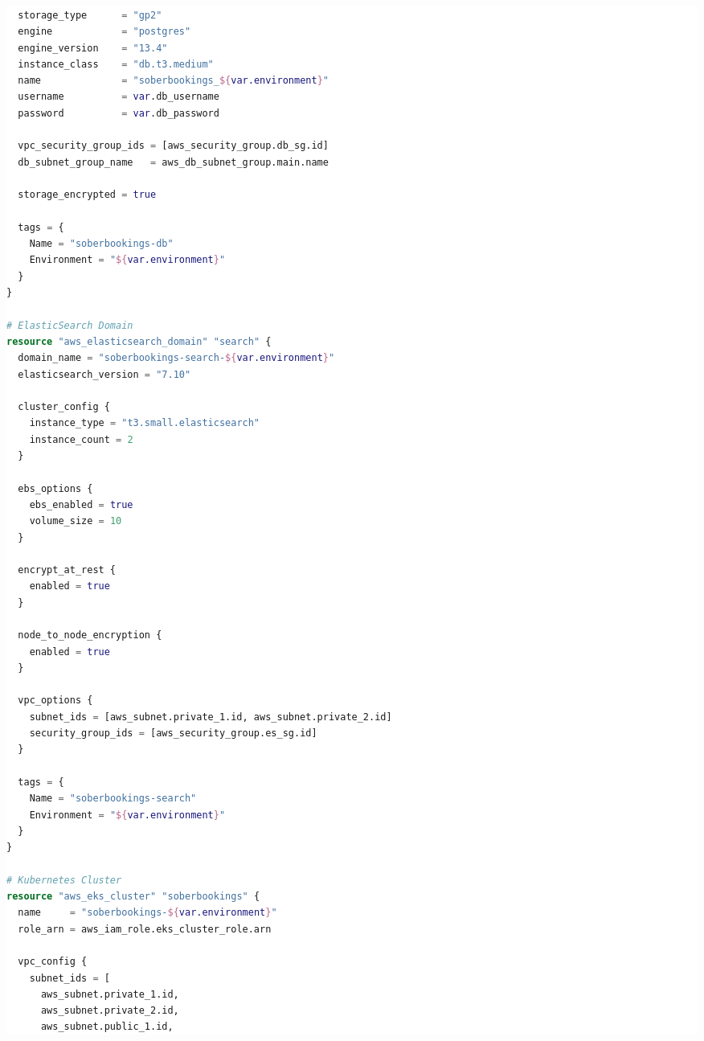 ```terraform
  storage_type      = "gp2"
  engine            = "postgres"
  engine_version    = "13.4"
  instance_class    = "db.t3.medium"
  name              = "soberbookings_${var.environment}"
  username          = var.db_username
  password          = var.db_password
  
  vpc_security_group_ids = [aws_security_group.db_sg.id]
  db_subnet_group_name   = aws_db_subnet_group.main.name
  
  storage_encrypted = true
  
  tags = {
    Name = "soberbookings-db"
    Environment = "${var.environment}"
  }
}

# ElasticSearch Domain
resource "aws_elasticsearch_domain" "search" {
  domain_name = "soberbookings-search-${var.environment}"
  elasticsearch_version = "7.10"
  
  cluster_config {
    instance_type = "t3.small.elasticsearch"
    instance_count = 2
  }
  
  ebs_options {
    ebs_enabled = true
    volume_size = 10
  }
  
  encrypt_at_rest {
    enabled = true
  }
  
  node_to_node_encryption {
    enabled = true
  }
  
  vpc_options {
    subnet_ids = [aws_subnet.private_1.id, aws_subnet.private_2.id]
    security_group_ids = [aws_security_group.es_sg.id]
  }
  
  tags = {
    Name = "soberbookings-search"
    Environment = "${var.environment}"
  }
}

# Kubernetes Cluster
resource "aws_eks_cluster" "soberbookings" {
  name     = "soberbookings-${var.environment}"
  role_arn = aws_iam_role.eks_cluster_role.arn

  vpc_config {
    subnet_ids = [
      aws_subnet.private_1.id,
      aws_subnet.private_2.id,
      aws_subnet.public_1.id,
```